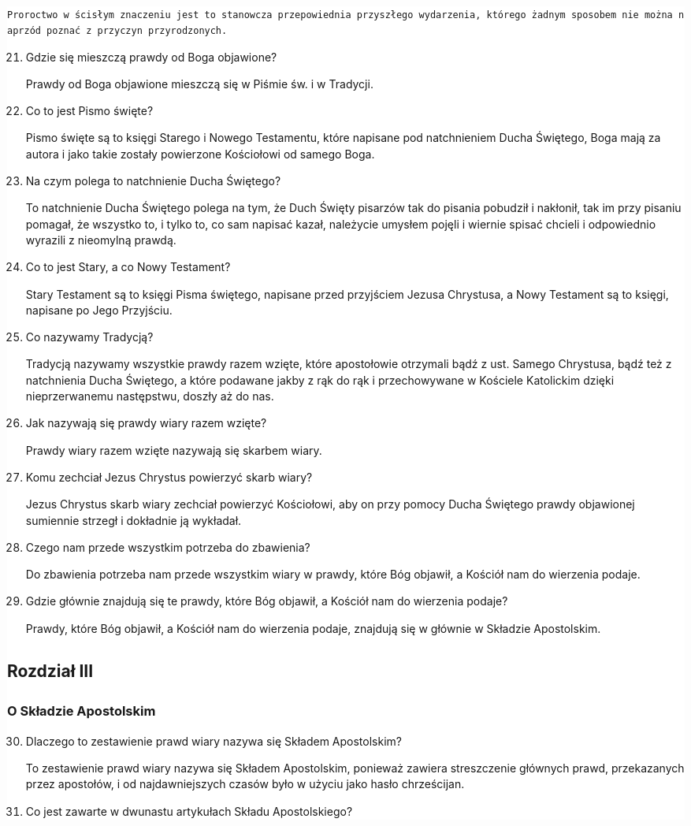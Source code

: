 	Proroctwo w ścisłym znaczeniu jest to stanowcza przepowiednia przyszłego wydarzenia, którego żadnym sposobem nie można naprzód poznać z przyczyn przyrodzonych.

21. Gdzie się mieszczą prawdy od Boga objawione?

	Prawdy od Boga objawione mieszczą się w Piśmie św. i w Tradycji.

22. Co to jest Pismo święte?

	Pismo święte są to księgi Starego i Nowego Testamentu, które napisane pod natchnieniem Ducha Świętego, Boga mają za autora i jako takie zostały powierzone Kościołowi od samego Boga.

23. Na czym polega to natchnienie Ducha Świętego?

	To natchnienie Ducha Świętego polega na tym, że Duch Święty pisarzów tak do pisania pobudził i nakłonił, tak im przy pisaniu pomagał, że wszystko to, i tylko to, co sam napisać kazał, należycie umysłem pojęli i wiernie spisać chcieli i odpowiednio wyrazili z nieomylną prawdą.

24. Co to jest Stary, a co Nowy Testament?

	Stary Testament są to księgi Pisma świętego, napisane przed przyjściem Jezusa Chrystusa, a Nowy Testament są to księgi, napisane po Jego Przyjściu.

25. Co nazywamy Tradycją?

	Tradycją nazywamy wszystkie prawdy razem wzięte, które apostołowie otrzymali bądź z ust. Samego Chrystusa, bądź też z natchnienia Ducha  Świętego, a które podawane jakby z rąk do rąk i przechowywane w Kościele Katolickim dzięki nieprzerwanemu następstwu, doszły aż do nas.

26. Jak nazywają się prawdy wiary razem wzięte?

	Prawdy wiary razem wzięte nazywają się skarbem wiary.

27. Komu zechciał Jezus Chrystus powierzyć skarb wiary?

	Jezus Chrystus skarb wiary zechciał powierzyć Kościołowi, aby on przy pomocy Ducha Świętego prawdy objawionej sumiennie strzegł i dokładnie ją wykładał.

28. Czego nam przede wszystkim potrzeba do zbawienia?

	Do zbawienia potrzeba nam przede wszystkim wiary w prawdy, które Bóg objawił, a Kościół nam do wierzenia podaje.

29. Gdzie głównie znajdują się te prawdy, które Bóg objawił, a Kościół nam do wierzenia podaje?

	Prawdy, które Bóg objawił, a Kościół nam do wierzenia podaje, znajdują się w głównie w Składzie Apostolskim.

## Rozdział III

### O Składzie Apostolskim

30. Dlaczego to zestawienie prawd wiary nazywa się Składem Apostolskim?

	To zestawienie prawd wiary nazywa się Składem Apostolskim, ponieważ zawiera streszczenie głównych prawd, przekazanych przez apostołów, i od najdawniejszych czasów było w użyciu jako hasło chrześcijan.

31. Co jest zawarte w dwunastu artykułach Składu Apostolskiego?
